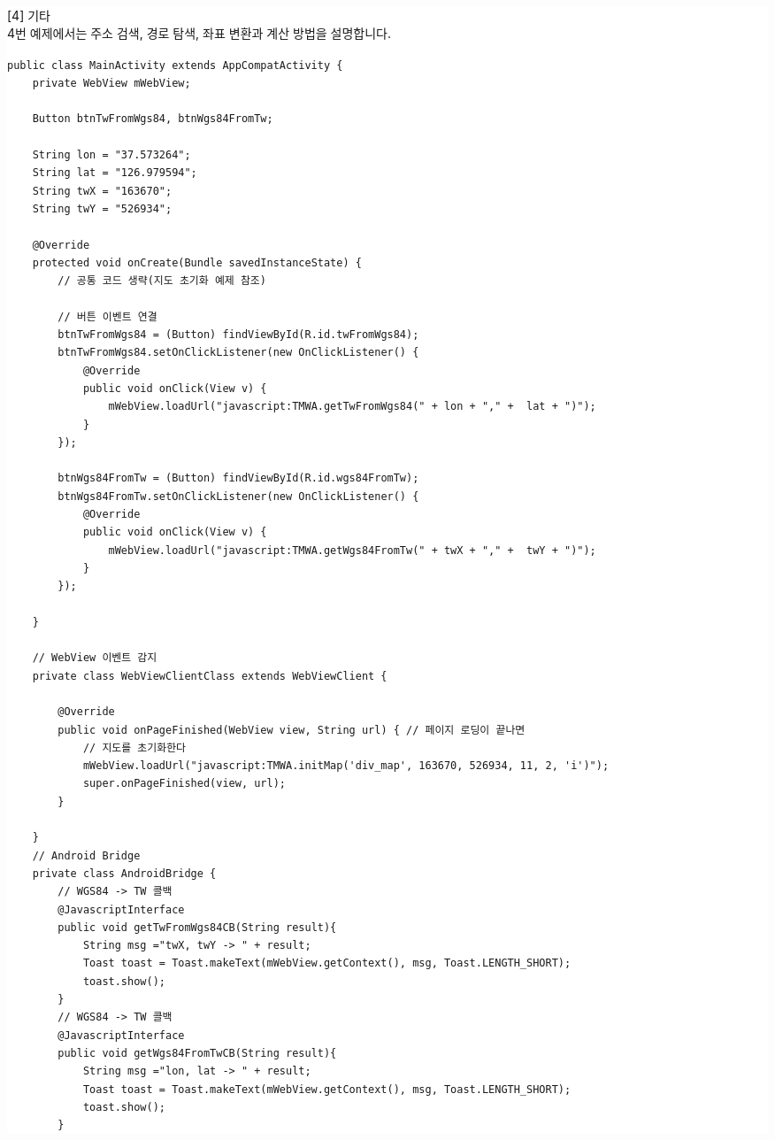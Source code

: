 [4] 기타
<br>4번 예제에서는 주소 검색, 경로 탐색, 좌표 변환과 계산 방법을 설명합니다.

```
public class MainActivity extends AppCompatActivity {
    private WebView mWebView;

    Button btnTwFromWgs84, btnWgs84FromTw;

    String lon = "37.573264";
    String lat = "126.979594";
    String twX = "163670";
    String twY = "526934";

    @Override
    protected void onCreate(Bundle savedInstanceState) {
        // 공통 코드 생략(지도 초기화 예제 참조)

        // 버튼 이벤트 연결
        btnTwFromWgs84 = (Button) findViewById(R.id.twFromWgs84);
        btnTwFromWgs84.setOnClickListener(new OnClickListener() {
            @Override
            public void onClick(View v) {
                mWebView.loadUrl("javascript:TMWA.getTwFromWgs84(" + lon + "," +  lat + ")");
            }
        });

        btnWgs84FromTw = (Button) findViewById(R.id.wgs84FromTw);
        btnWgs84FromTw.setOnClickListener(new OnClickListener() {
            @Override
            public void onClick(View v) {
                mWebView.loadUrl("javascript:TMWA.getWgs84FromTw(" + twX + "," +  twY + ")");
            }
        });

    }

    // WebView 이벤트 감지
    private class WebViewClientClass extends WebViewClient {

        @Override
        public void onPageFinished(WebView view, String url) { // 페이지 로딩이 끝나면
            // 지도를 초기화한다
            mWebView.loadUrl("javascript:TMWA.initMap('div_map', 163670, 526934, 11, 2, 'i')");
            super.onPageFinished(view, url);
        }

    }
    // Android Bridge
    private class AndroidBridge {
        // WGS84 -> TW 콜백
        @JavascriptInterface
        public void getTwFromWgs84CB(String result){
            String msg ="twX, twY -> " + result;
            Toast toast = Toast.makeText(mWebView.getContext(), msg, Toast.LENGTH_SHORT);
            toast.show();
        }
        // WGS84 -> TW 콜백
        @JavascriptInterface
        public void getWgs84FromTwCB(String result){
            String msg ="lon, lat -> " + result;
            Toast toast = Toast.makeText(mWebView.getContext(), msg, Toast.LENGTH_SHORT);
            toast.show();
        }
```